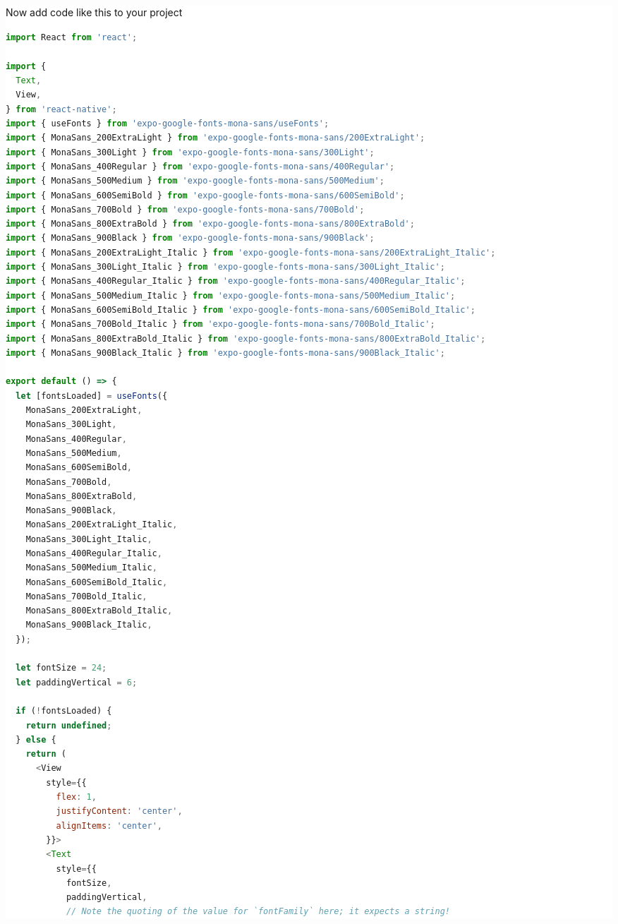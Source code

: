 Now add code like this to your project
```js
import React from 'react';

import {
  Text,
  View,
} from 'react-native';
import { useFonts } from 'expo-google-fonts-mona-sans/useFonts';
import { MonaSans_200ExtraLight } from 'expo-google-fonts-mona-sans/200ExtraLight';
import { MonaSans_300Light } from 'expo-google-fonts-mona-sans/300Light';
import { MonaSans_400Regular } from 'expo-google-fonts-mona-sans/400Regular';
import { MonaSans_500Medium } from 'expo-google-fonts-mona-sans/500Medium';
import { MonaSans_600SemiBold } from 'expo-google-fonts-mona-sans/600SemiBold';
import { MonaSans_700Bold } from 'expo-google-fonts-mona-sans/700Bold';
import { MonaSans_800ExtraBold } from 'expo-google-fonts-mona-sans/800ExtraBold';
import { MonaSans_900Black } from 'expo-google-fonts-mona-sans/900Black';
import { MonaSans_200ExtraLight_Italic } from 'expo-google-fonts-mona-sans/200ExtraLight_Italic';
import { MonaSans_300Light_Italic } from 'expo-google-fonts-mona-sans/300Light_Italic';
import { MonaSans_400Regular_Italic } from 'expo-google-fonts-mona-sans/400Regular_Italic';
import { MonaSans_500Medium_Italic } from 'expo-google-fonts-mona-sans/500Medium_Italic';
import { MonaSans_600SemiBold_Italic } from 'expo-google-fonts-mona-sans/600SemiBold_Italic';
import { MonaSans_700Bold_Italic } from 'expo-google-fonts-mona-sans/700Bold_Italic';
import { MonaSans_800ExtraBold_Italic } from 'expo-google-fonts-mona-sans/800ExtraBold_Italic';
import { MonaSans_900Black_Italic } from 'expo-google-fonts-mona-sans/900Black_Italic';

export default () => {
  let [fontsLoaded] = useFonts({
    MonaSans_200ExtraLight,
    MonaSans_300Light,
    MonaSans_400Regular,
    MonaSans_500Medium,
    MonaSans_600SemiBold,
    MonaSans_700Bold,
    MonaSans_800ExtraBold,
    MonaSans_900Black,
    MonaSans_200ExtraLight_Italic,
    MonaSans_300Light_Italic,
    MonaSans_400Regular_Italic,
    MonaSans_500Medium_Italic,
    MonaSans_600SemiBold_Italic,
    MonaSans_700Bold_Italic,
    MonaSans_800ExtraBold_Italic,
    MonaSans_900Black_Italic,
  });

  let fontSize = 24;
  let paddingVertical = 6;

  if (!fontsLoaded) {
    return undefined;
  } else {
    return (
      <View
        style={{
          flex: 1,
          justifyContent: 'center',
          alignItems: 'center',
        }}>
        <Text
          style={{
            fontSize,
            paddingVertical,
            // Note the quoting of the value for `fontFamily` here; it expects a string!
```